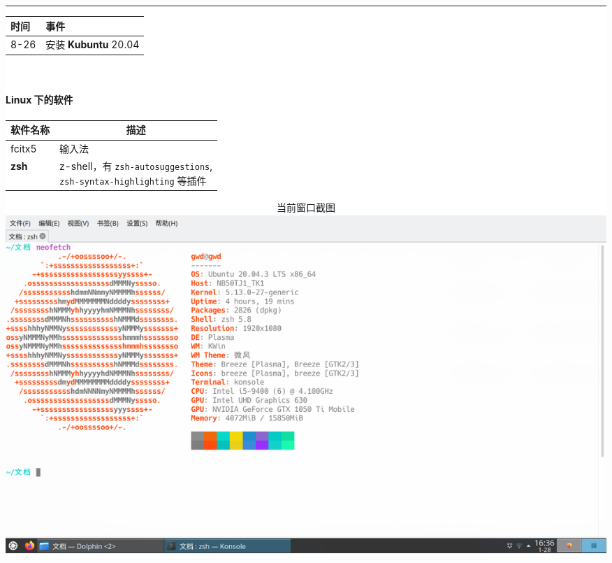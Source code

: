 </div>
</div>


---

<div class="columnsTwoSameWidth">
<div>

| 时间 | 事件                   |
| :--- | :--------------------- |
| 8-26 | 安装 **Kubuntu** 20.04 |

<br>

#### Linux 下的软件

| 软件名称 | 描述                                                         |
| -------- | ------------------------------------------------------------ |
| fcitx5   | 输入法                                                       |
| **zsh**  | z-shell，有 `zsh-autosuggestions`, <br />`zsh-syntax-highlighting` 等插件 |

</div>

<div>
<center>当前窗口截图</center>


<img src="image/screen.png" alt="screen" />
